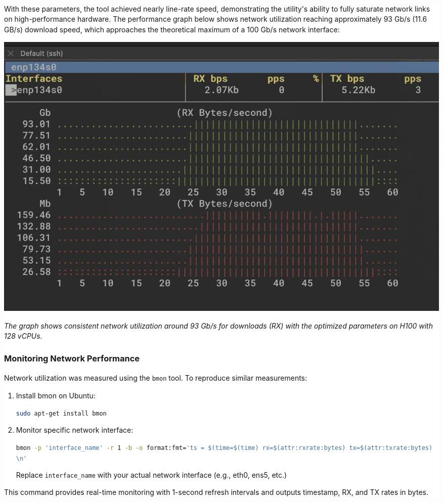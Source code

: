 With these parameters, the tool achieved nearly line-rate speed, demonstrating the utility's ability to fully saturate network links on high-performance hardware. The performance graph below shows network utilization reaching approximately 93 Gb/s (11.6 GB/s) download speed, which approaches the theoretical maximum of a 100 Gb/s network interface:

![Network Utilization Graph showing ~93 Gb/s download speed](network_utilization.png)

*The graph shows consistent network utilization around 93 Gb/s for downloads (RX) with the optimized parameters on H100 with 128 vCPUs.*

### Monitoring Network Performance

Network utilization was measured using the `bmon` tool. To reproduce similar measurements:

1. Install bmon on Ubuntu:
   ```bash
   sudo apt-get install bmon
   ```

2. Monitor specific network interface:
   ```bash
   bmon -p 'interface_name' -r 1 -b -o format:fmt='ts = $(time=$(time) rx=$(attr:rxrate:bytes) tx=$(attr:txrate:bytes)\n'
   ```
   Replace `interface_name` with your actual network interface (e.g., eth0, ens5, etc.)

This command provides real-time monitoring with 1-second refresh intervals and outputs timestamp, RX, and TX rates in bytes.
